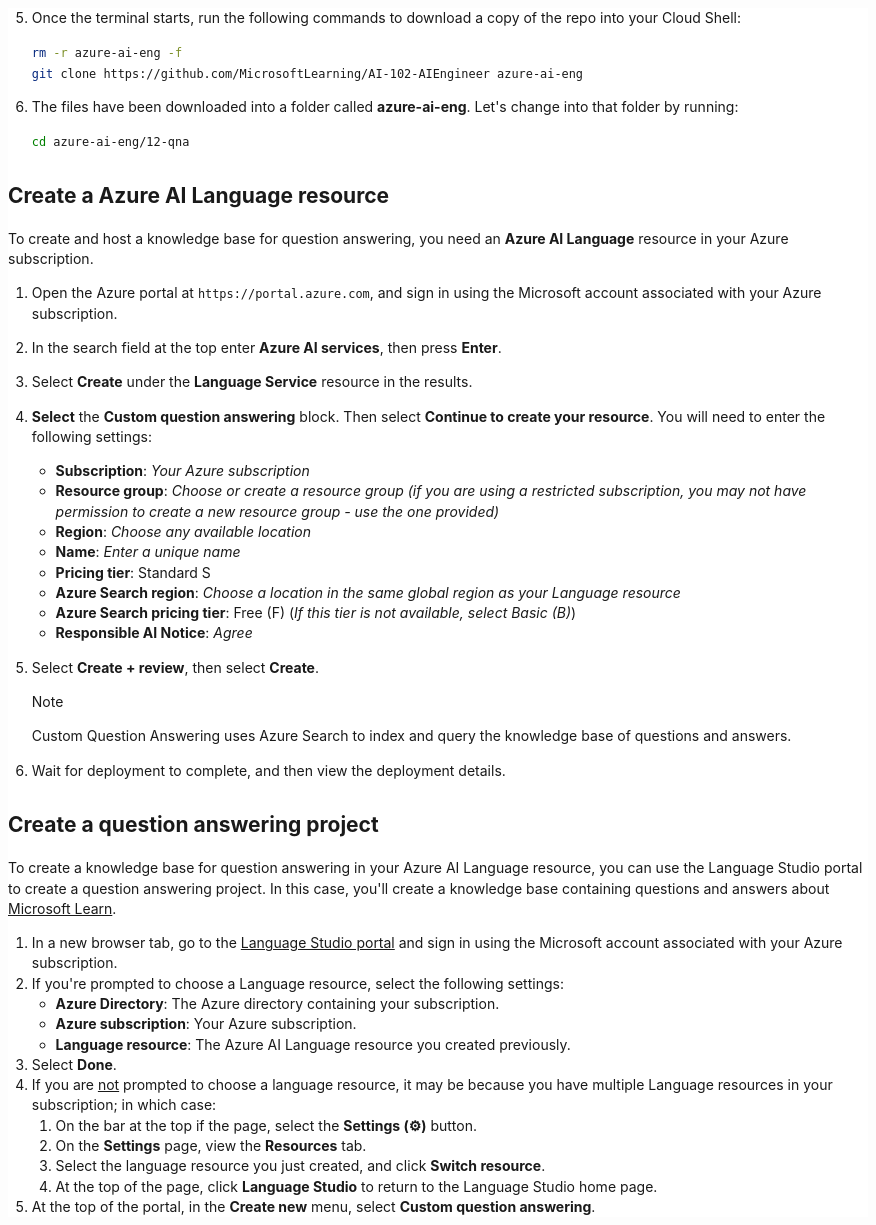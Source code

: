 5. Once the terminal starts, run the following commands to download a copy of the repo into your Cloud Shell:

    ```bash
    rm -r azure-ai-eng -f
   git clone https://github.com/MicrosoftLearning/AI-102-AIEngineer azure-ai-eng
    ```

6. The files have been downloaded into a folder called **azure-ai-eng**. Let's change into that folder by running:

    ```bash
    cd azure-ai-eng/12-qna
    ```

## Create a Azure AI Language resource

To create and host a knowledge base for question answering, you need an **Azure AI Language** resource in your Azure subscription.

1. Open the Azure portal at `https://portal.azure.com`, and sign in using the Microsoft account associated with your Azure subscription.
1. In the search field at the top enter **Azure AI services**, then press **Enter**.
1. Select **Create** under the **Language Service** resource in the results.
1. **Select** the **Custom question answering** block. Then select **Continue to create your resource**. You will need to enter the following settings:

    - **Subscription**: *Your Azure subscription*
    - **Resource group**: *Choose or create a resource group (if you are using a restricted subscription, you may not have permission to create a new resource group - use the one provided)*
    - **Region**: *Choose any available location*
    - **Name**: *Enter a unique name*
    - **Pricing tier**: Standard S
    - **Azure Search region**: *Choose a location in the same global region as your Language resource*
    - **Azure Search pricing tier**: Free (F) (*If this tier is not available, select Basic (B)*)
    - **Responsible AI Notice**: *Agree*

1. Select **Create + review**, then select **Create**.
    > [!NOTE]
    > Custom Question Answering uses Azure Search to index and query the knowledge base of questions and answers.

1. Wait for deployment to complete, and then view the deployment details.

## Create a question answering project

To create a knowledge base for question answering in your Azure AI Language resource, you can use the Language Studio portal to create a question answering project. In this case, you'll create a knowledge base containing questions and answers about [Microsoft Learn](https://docs.microsoft.com/learn).

1. In a new browser tab, go to the [Language Studio portal](https://language.cognitive.azure.com/) and sign in using the Microsoft account associated with your Azure subscription.
1. If you're prompted to choose a Language resource, select the following settings:
    - **Azure Directory**: The Azure directory containing your subscription.
    - **Azure subscription**: Your Azure subscription.
    - **Language resource**: The Azure AI Language resource you created previously.
1. Select **Done**.
1. If you are <u>not</u> prompted to choose a language resource, it may be because you have multiple Language resources in your subscription; in which case:
    1. On the bar at the top if the page, select the **Settings (&#9881;)** button.
    2. On the **Settings** page, view the **Resources** tab.
    3. Select the language resource you just created, and click **Switch resource**.
    4. At the top of the page, click **Language Studio** to return to the Language Studio home page.
1. At the top of the portal, in the **Create new** menu, select **Custom question answering**.